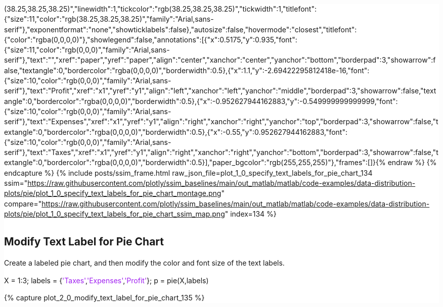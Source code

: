 (38.25,38.25,38.25)","linewidth":1,"tickcolor":"rgb(38.25,38.25,38.25)","tickwidth":1,"titlefont":{"size":11,"color":"rgb(38.25,38.25,38.25)","family":"Arial,sans-serif"},"exponentformat":"none","showticklabels":false},"autosize":false,"hovermode":"closest","titlefont":{"color":"rgba(0,0,0,0)"},"showlegend":false,"annotations":[{"x":0.5175,"y":0.935,"font":{"size":11,"color":"rgb(0,0,0)","family":"Arial,sans-serif"},"text":"","xref":"paper","yref":"paper","align":"center","xanchor":"center","yanchor":"bottom","borderpad":3,"showarrow":false,"textangle":0,"bordercolor":"rgba(0,0,0,0)","borderwidth":0.5},{"x":1.1,"y":-2.69422295812418e-16,"font":{"size":10,"color":"rgb(0,0,0)","family":"Arial,sans-serif"},"text":"Profit","xref":"x1","yref":"y1","align":"left","xanchor":"left","yanchor":"middle","borderpad":3,"showarrow":false,"textangle":0,"bordercolor":"rgba(0,0,0,0)","borderwidth":0.5},{"x":-0.952627944162883,"y":-0.549999999999999,"font":{"size":10,"color":"rgb(0,0,0)","family":"Arial,sans-serif"},"text":"Expenses","xref":"x1","yref":"y1","align":"right","xanchor":"right","yanchor":"top","borderpad":3,"showarrow":false,"textangle":0,"bordercolor":"rgba(0,0,0,0)","borderwidth":0.5},{"x":-0.55,"y":0.952627944162883,"font":{"size":10,"color":"rgb(0,0,0)","family":"Arial,sans-serif"},"text":"Taxes","xref":"x1","yref":"y1","align":"right","xanchor":"right","yanchor":"bottom","borderpad":3,"showarrow":false,"textangle":0,"bordercolor":"rgba(0,0,0,0)","borderwidth":0.5}],"paper_bgcolor":"rgb(255,255,255)"},"frames":[]}{% endraw %}
{% endcapture %}
{% include posts/ssim_frame.html 
  raw_json_file=plot_1_0_specify_text_labels_for_pie_chart_134
  ssim="https://raw.githubusercontent.com/plotly/ssim_baselines/main/out_matlab/matlab/code-examples/data-distribution-plots/pie/plot_1_0_specify_text_labels_for_pie_chart_montage.png" 
  compare="https://raw.githubusercontent.com/plotly/ssim_baselines/main/out_matlab/matlab/code-examples/data-distribution-plots/pie/plot_1_0_specify_text_labels_for_pie_chart_ssim_map.png" 
  index=134
%}





## Modify Text Label for Pie Chart

Create a labeled pie chart, and then modify the color and font size of the text labels.


X = 1:3;
labels = {<span style='color:#A020F0'>'Taxes'</span>,<span style='color:#A020F0'>'Expenses'</span>,<span style='color:#A020F0'>'Profit'</span>};
p = pie(X,labels)


{% capture plot_2_0_modify_text_label_for_pie_chart_135 %}